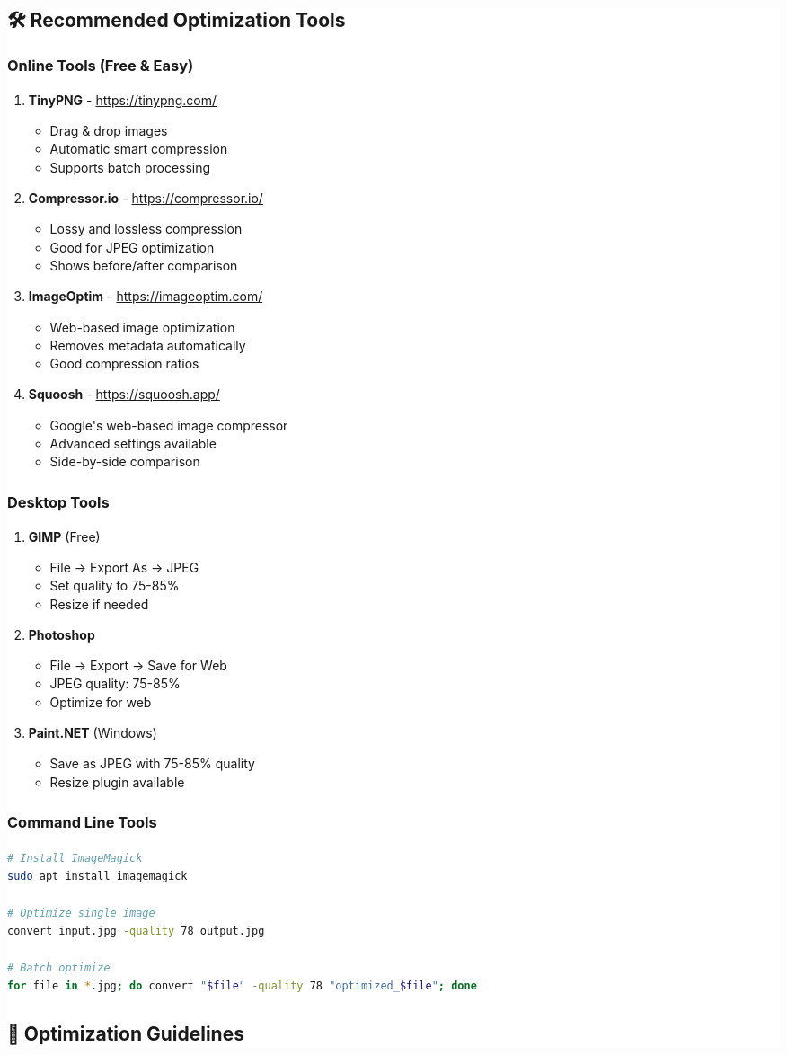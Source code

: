 ## 🛠️ Recommended Optimization Tools

### **Online Tools (Free & Easy)**
1. **TinyPNG** - https://tinypng.com/
   - Drag & drop images
   - Automatic smart compression
   - Supports batch processing

2. **Compressor.io** - https://compressor.io/
   - Lossy and lossless compression
   - Good for JPEG optimization
   - Shows before/after comparison

3. **ImageOptim** - https://imageoptim.com/
   - Web-based image optimization
   - Removes metadata automatically
   - Good compression ratios

4. **Squoosh** - https://squoosh.app/
   - Google's web-based image compressor
   - Advanced settings available
   - Side-by-side comparison

### **Desktop Tools**
1. **GIMP** (Free)
   - File → Export As → JPEG
   - Set quality to 75-85%
   - Resize if needed

2. **Photoshop**
   - File → Export → Save for Web
   - JPEG quality: 75-85%
   - Optimize for web

3. **Paint.NET** (Windows)
   - Save as JPEG with 75-85% quality
   - Resize plugin available

### **Command Line Tools**
```bash
# Install ImageMagick
sudo apt install imagemagick

# Optimize single image
convert input.jpg -quality 78 output.jpg

# Batch optimize
for file in *.jpg; do convert "$file" -quality 78 "optimized_$file"; done
```

## 📏 Optimization Guidelines
